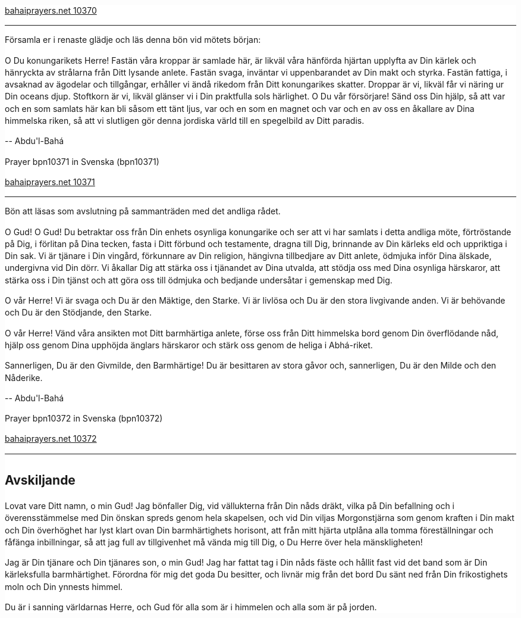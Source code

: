 [bahaiprayers.net 10370](https://bahaiprayers.net/Book/Single/24/10370)


----


<a id="bpn10371"></a> 
<div class="prayer"><p class='dropCap'>Församla er i renaste glädje och läs denna bön vid mötets början:</p><p>O Du konungarikets Herre! Fastän våra kroppar är samlade här, är likväl våra hänförda hjärtan upplyfta av Din kärlek och hänryckta av strålarna från Ditt lysande anlete. Fastän svaga, inväntar vi uppenbarandet av Din makt och styrka. Fastän fattiga, i avsaknad av ägodelar och tillgångar, erhåller vi ändå rikedom från Ditt konungarikes skatter. Droppar är vi, likväl får vi näring ur Din oceans djup. Stoftkorn är vi, likväl glänser vi i Din praktfulla sols härlighet. O Du vår försörjare! Sänd oss Din hjälp, så att var och en som samlats här kan bli såsom ett tänt ljus, var och en som en magnet och var och en av oss en åkallare av Dina himmelska riken, så att vi slutligen gör denna jordiska värld till en spegelbild av Ditt paradis.</p></div>

-- Abdu'l-Bahá

Prayer bpn10371 in Svenska (bpn10371) 

[bahaiprayers.net 10371](https://bahaiprayers.net/Book/Single/24/10371)


----


<a id="bpn10372"></a> 
<div class="prayer"><p class='dropCap'>Bön att läsas som avslutning på sammanträden med det andliga rådet.</p><p>O Gud! O Gud! Du betraktar oss från Din enhets osynliga konungarike och ser att vi har samlats i detta andliga möte, förtröstande på Dig, i förlitan på Dina tecken, fasta i Ditt förbund och testamente, dragna till Dig, brinnande av Din kärleks eld och uppriktiga i Din sak. Vi är tjänare i Din vingård, förkunnare av Din religion, hängivna tillbedjare av Ditt anlete, ödmjuka inför Dina älskade, undergivna vid Din dörr. Vi åkallar Dig att stärka oss i tjänandet av Dina utvalda, att stödja oss med Dina osynliga härskaror, att stärka oss i Din tjänst och att göra oss till ödmjuka och bedjande undersåtar i gemenskap med Dig.</p><p>O vår Herre! Vi är svaga och Du är den Mäktige, den Starke. Vi är livlösa och Du är den stora livgivande anden. Vi är behövande och Du är den Stödjande, den Starke.</p><p>O vår Herre! Vänd våra ansikten mot Ditt barmhärtiga anlete, förse oss från Ditt himmelska bord genom Din överflödande nåd, hjälp oss genom Dina upphöjda änglars härskaror och stärk oss genom de heliga i Abhá-riket.</p><p>Sannerligen, Du är den Givmilde, den Barmhärtige! Du är besittaren av stora gåvor och, sannerligen, Du är den Milde och den Nåderike.</p></div>

-- Abdu'l-Bahá

Prayer bpn10372 in Svenska (bpn10372) 

[bahaiprayers.net 10372](https://bahaiprayers.net/Book/Single/24/10372)


----



<a id="Avskiljande"></a> 
## Avskiljande

<a id="bpn10278"></a> 
<div class="prayer"><p class='dropCap'>Lovat vare Ditt namn, o min Gud! Jag bönfaller Dig, vid vällukterna från Din nåds dräkt, vilka på Din befallning och i överensstämmelse med Din önskan spreds genom hela skapelsen, och vid Din viljas Morgonstjärna som genom kraften i Din makt och Din överhöghet har lyst klart ovan Din barmhärtighets horisont, att från mitt hjärta utplåna alla tomma föreställningar och fåfänga inbillningar, så att jag full av tillgivenhet må vända mig till Dig, o Du Herre över hela mänskligheten!</p><p>Jag är Din tjänare och Din tjänares son, o min Gud! Jag har fattat tag i Din nåds fäste och hållit fast vid det band som är Din kärleksfulla barmhärtighet. Förordna för mig det goda Du besitter, och livnär mig från det bord Du sänt ned från Din frikostighets moln och Din ynnests himmel.</p><p>Du är i sanning världarnas Herre, och Gud för alla som är i himmelen och alla som är på jorden.</p></div>
